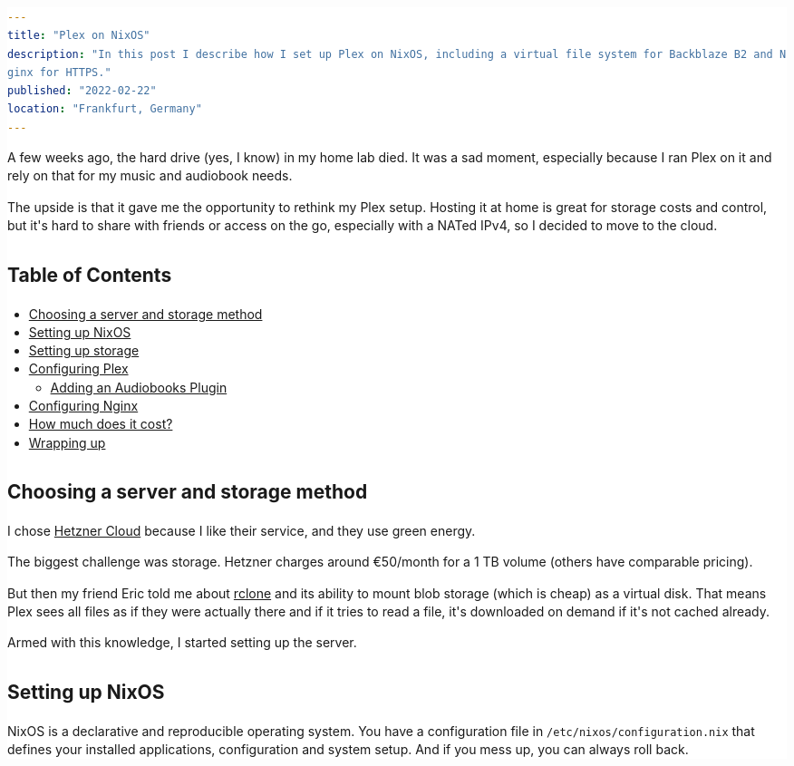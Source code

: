 ```yaml
---
title: "Plex on NixOS"
description: "In this post I describe how I set up Plex on NixOS, including a virtual file system for Backblaze B2 and Nginx for HTTPS."
published: "2022-02-22"
location: "Frankfurt, Germany"
---
```


A few weeks ago, the hard drive (yes, I know) in my home lab died.
It was a sad moment, especially because I ran Plex on it and rely on that for my
music and audiobook needs.

The upside is that it gave me the opportunity to rethink my Plex setup.
Hosting it at home is great for storage costs and control, but it's hard to
share with friends or access on the go, especially with a NATed IPv4, so I
decided to move to the cloud.



## Table of Contents

- [Choosing a server and storage method](#choosing-a-server-and-storage-method)
- [Setting up NixOS](#setting-up-nixos)
- [Setting up storage](#setting-up-storage)
- [Configuring Plex](#configuring-plex)
  - [Adding an Audiobooks Plugin](#adding-an-audiobooks-plugin)
- [Configuring Nginx](#configuring-nginx)
- [How much does it cost?](#how-much-does-it-cost)
- [Wrapping up](#wrapping-up)

## Choosing a server and storage method

I chose [Hetzner Cloud](https://cloud.hetzner.com) because I like their service,
and they use green energy.

The biggest challenge was storage. Hetzner charges around €50/month for a 1 TB
volume (others have comparable pricing).

But then my friend Eric told me about [rclone](https://rclone.org) and its
ability to mount blob storage (which is cheap) as a virtual disk.
That means Plex sees all files as if they were actually there and if it tries
to read a file, it's downloaded on demand if it's not cached already.

Armed with this knowledge, I started setting up the server.

## Setting up NixOS

NixOS is a declarative and reproducible operating system.
You have a configuration file in `/etc/nixos/configuration.nix` that defines
your installed applications, configuration and system setup.
And if you mess up, you can always roll back.
